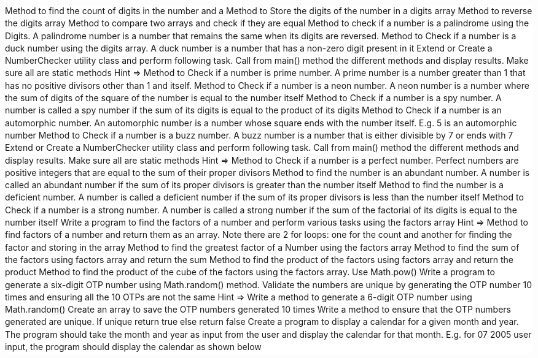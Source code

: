 Method to find the count of digits in the number and a Method to Store the digits of the number in a digits array
Method to reverse the digits array 
Method to compare two arrays and check if they are equal
Method to check if a number is a palindrome using the Digits. A palindrome number is a number that remains the same when its digits are reversed. 
Method to Check if a number is a duck number using the digits array. A duck number is a number that has a non-zero digit present in it
Extend or Create a NumberChecker utility class and perform following task. Call from main() method the different methods and display results. Make sure all are static methods
Hint => 
Method to Check if a number is prime number. A prime number is a number greater than 1 that has no positive divisors other than 1 and itself. 
Method to Check if a number is a neon number. A neon number is a number where the sum of digits of the square of the number is equal to the number itself 
Method to Check if a number is a spy number. A number is called a spy number if the sum of its digits is equal to the product of its digits
Method to Check if a number is an automorphic number. An automorphic number is a number whose square ends with the number itself. E.g. 5 is an automorphic number
Method to Check if a number is a buzz number. A buzz number is a number that is either divisible by 7 or ends with 7
Extend or Create a NumberChecker utility class and perform following task. Call from main() method the different methods and display results. Make sure all are static methods
Hint => 
Method to Check if a number is a perfect number. Perfect numbers are positive integers that are equal to the sum of their proper divisors
Method to find the number is an abundant number. A number is called an abundant number if the sum of its proper divisors is greater than the number itself
Method to find the number is a deficient number. A number is called a deficient number if the sum of its proper divisors is less than the number itself
Method to Check if a number is a strong number. A number is called a strong number if the sum of the factorial of its digits is equal to the number itself
Write a program to find the factors of a number and perform various tasks using the factors array
Hint => 
Method to find factors of a number and return them as an array. Note there are 2 for loops: one for the count and another for finding the factor and storing in the array
Method to find the greatest factor of a Number using the factors array
Method to find the sum of the factors using factors array and return the sum
Method to find the product of the factors using factors array and return the product
Method to find the product of the cube of the factors using the factors array. Use Math.pow() 
Write a program to generate a six-digit OTP number using Math.random() method. Validate the numbers are unique by generating the OTP number 10 times and ensuring all the 10 OTPs are not the same
Hint => 
Write a method to generate a 6-digit OTP number using Math.random() 
Create an array to save the OTP numbers generated 10 times
Write a method to ensure that the OTP numbers generated are unique. If unique return true else return false
Create a program to display a calendar for a given month and year. The program should take the month and year as input from the user and display the calendar for that month. E.g. for 07 2005 user input, the program should display the calendar as shown below
